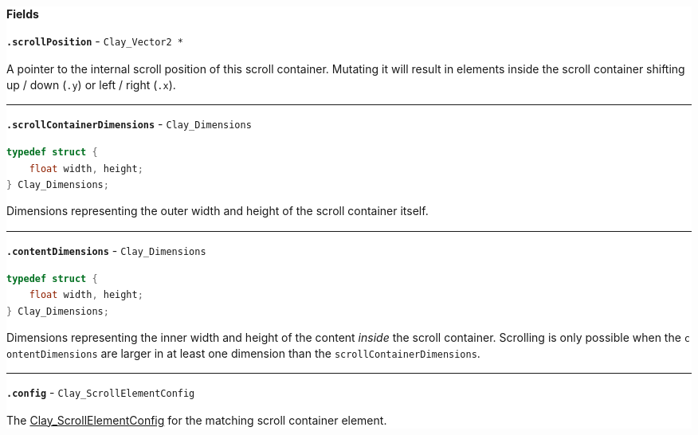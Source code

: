**Fields**

**`.scrollPosition`** - `Clay_Vector2 *`

A pointer to the internal scroll position of this scroll container. Mutating it will result in elements inside the scroll container shifting up / down (`.y`) or left / right (`.x`).

---

**`.scrollContainerDimensions`** - `Clay_Dimensions`

```C
typedef struct {
    float width, height;
} Clay_Dimensions;
```

Dimensions representing the outer width and height of the scroll container itself.

---

**`.contentDimensions`** - `Clay_Dimensions`

```C
typedef struct {
    float width, height;
} Clay_Dimensions;
```

Dimensions representing the inner width and height of the content _inside_ the scroll container. Scrolling is only possible when the `contentDimensions` are larger in at least one dimension than the `scrollContainerDimensions`.

---

**`.config`** - `Clay_ScrollElementConfig`

The [Clay_ScrollElementConfig](#clay_scroll_config) for the matching scroll container element.
